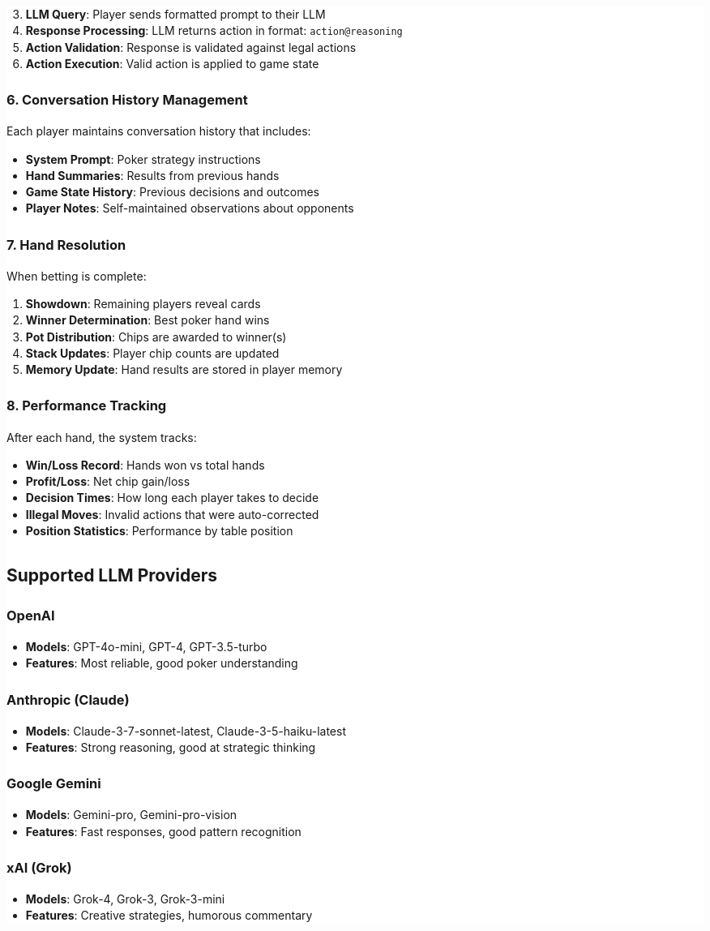 3. **LLM Query**: Player sends formatted prompt to their LLM
4. **Response Processing**: LLM returns action in format: `action@reasoning`
5. **Action Validation**: Response is validated against legal actions
6. **Action Execution**: Valid action is applied to game state

### 6. Conversation History Management

Each player maintains conversation history that includes:

- **System Prompt**: Poker strategy instructions
- **Hand Summaries**: Results from previous hands
- **Game State History**: Previous decisions and outcomes
- **Player Notes**: Self-maintained observations about opponents

### 7. Hand Resolution

When betting is complete:

1. **Showdown**: Remaining players reveal cards
2. **Winner Determination**: Best poker hand wins
3. **Pot Distribution**: Chips are awarded to winner(s)
4. **Stack Updates**: Player chip counts are updated
5. **Memory Update**: Hand results are stored in player memory

### 8. Performance Tracking

After each hand, the system tracks:

- **Win/Loss Record**: Hands won vs total hands
- **Profit/Loss**: Net chip gain/loss
- **Decision Times**: How long each player takes to decide
- **Illegal Moves**: Invalid actions that were auto-corrected
- **Position Statistics**: Performance by table position

## Supported LLM Providers

### OpenAI
- **Models**: GPT-4o-mini, GPT-4, GPT-3.5-turbo
- **Features**: Most reliable, good poker understanding

### Anthropic (Claude)
- **Models**: Claude-3-7-sonnet-latest, Claude-3-5-haiku-latest
- **Features**: Strong reasoning, good at strategic thinking

### Google Gemini
- **Models**: Gemini-pro, Gemini-pro-vision
- **Features**: Fast responses, good pattern recognition

### xAI (Grok)
- **Models**: Grok-4, Grok-3, Grok-3-mini
- **Features**: Creative strategies, humorous commentary
